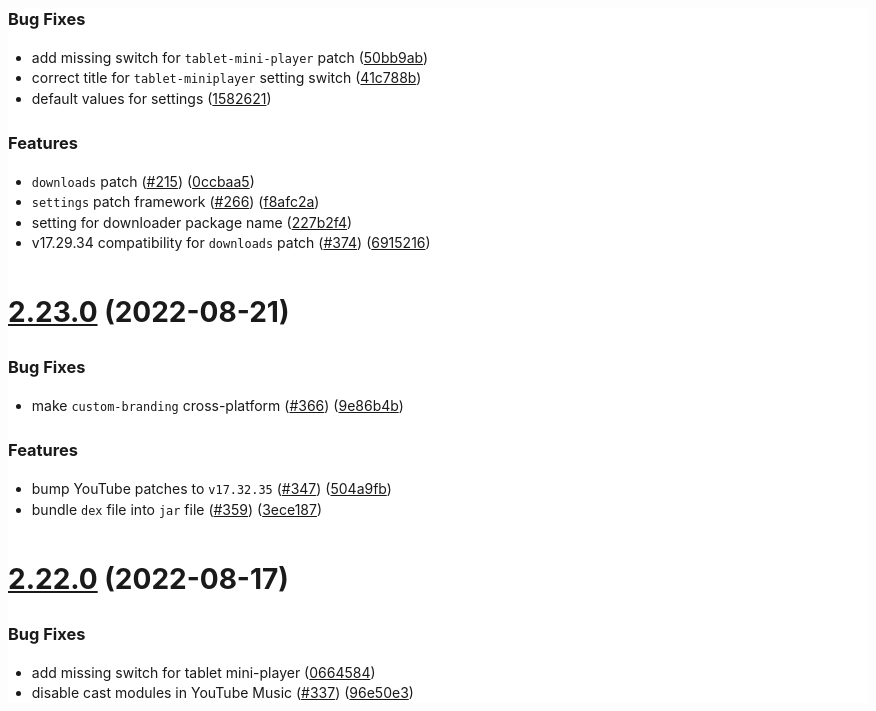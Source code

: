 ### Bug Fixes

* add missing switch for `tablet-mini-player` patch ([50bb9ab](https://github.com/LeddaZ/revanced-patches/commit/50bb9abaf8a8b5e14610ade33a31e0a51684f985))
* correct title for `tablet-miniplayer` setting switch ([41c788b](https://github.com/LeddaZ/revanced-patches/commit/41c788b0e4930135b97521679a66b8657c38b22c))
* default values for settings ([1582621](https://github.com/LeddaZ/revanced-patches/commit/1582621586fa6005e32dec688fe33cc7e7d52262))


### Features

* `downloads` patch ([#215](https://github.com/LeddaZ/revanced-patches/issues/215)) ([0ccbaa5](https://github.com/LeddaZ/revanced-patches/commit/0ccbaa56e5b51a543637c46f2ef2421072b746a8))
* `settings` patch framework ([#266](https://github.com/LeddaZ/revanced-patches/issues/266)) ([f8afc2a](https://github.com/LeddaZ/revanced-patches/commit/f8afc2a2ec9cec9ebbc29f7c529f54f47fb9b198))
* setting for downloader package name ([227b2f4](https://github.com/LeddaZ/revanced-patches/commit/227b2f444aedaf1ecc8c65da9fdbf89990c325d5))
* v17.29.34 compatibility for `downloads` patch ([#374](https://github.com/LeddaZ/revanced-patches/issues/374)) ([6915216](https://github.com/LeddaZ/revanced-patches/commit/69152168ff2b46bd29d987da848e655b3c72f455))

# [2.23.0](https://github.com/LeddaZ/revanced-patches/compare/v2.22.0...v2.23.0) (2022-08-21)


### Bug Fixes

* make `custom-branding` cross-platform ([#366](https://github.com/LeddaZ/revanced-patches/issues/366)) ([9e86b4b](https://github.com/LeddaZ/revanced-patches/commit/9e86b4b098deea6476b59125df298f19dc79b619))


### Features

* bump YouTube patches to `v17.32.35` ([#347](https://github.com/LeddaZ/revanced-patches/issues/347)) ([504a9fb](https://github.com/LeddaZ/revanced-patches/commit/504a9fb7819ad8b3b8cf48ad5193a4fd1b8aa051))
* bundle `dex` file into `jar` file ([#359](https://github.com/LeddaZ/revanced-patches/issues/359)) ([3ece187](https://github.com/LeddaZ/revanced-patches/commit/3ece187b970f1da64f084229e2d4921dcd916fb1))

# [2.22.0](https://github.com/LeddaZ/revanced-patches/compare/v2.21.0...v2.22.0) (2022-08-17)


### Bug Fixes

* add missing switch for tablet mini-player ([0664584](https://github.com/LeddaZ/revanced-patches/commit/066458453b743007f0cc2d4150f5c188553740b1))
* disable cast modules in YouTube Music ([#337](https://github.com/LeddaZ/revanced-patches/issues/337)) ([96e50e3](https://github.com/LeddaZ/revanced-patches/commit/96e50e36455c883de62b21ac296a05ef05211852))
